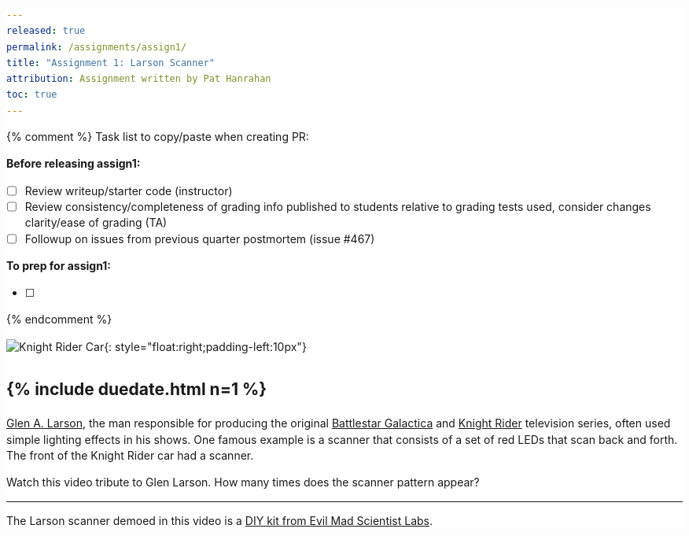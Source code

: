 ```yaml
---
released: true
permalink: /assignments/assign1/
title: "Assignment 1: Larson Scanner"
attribution: Assignment written by Pat Hanrahan
toc: true
---
```


{% comment %}
Task list to copy/paste when creating PR:

__Before releasing assign1:__

- [ ] Review writeup/starter code (instructor)
- [ ] Review consistency/completeness of grading info published to students relative to grading tests used, consider changes clarity/ease of grading (TA)
- [ ] Followup on issues from previous quarter postmortem (issue #467)

__To prep for assign1:__

- [ ]

{% endcomment %}

![Knight Rider Car](images/knightrider.jpg){: style="float:right;padding-left:10px"}

## {% include duedate.html n=1 %}

[Glen A. Larson](http://en.wikipedia.org/wiki/Glen_A._Larson),
the man responsible for producing
the original
[Battlestar Galactica](http://en.wikipedia.org/wiki/Battlestar_Galactica)
and
[Knight Rider](http://en.wikipedia.org/wiki/Knight_Rider_%281982_TV_series%29)
television series,
often used simple lighting effects in his shows.
One famous example is a scanner
that consists of a set of red LEDs that scan back and forth.
The front of the Knight Rider car had a scanner.

Watch this video tribute to Glen Larson.
How many times does the scanner pattern appear?

<iframe width="500" height="281" src="https://www.youtube-nocookie.com/embed/hDUoyeMLxqM?modestbranding=1" frameborder="0" allow="accelerometer; autoplay; encrypted-media; gyroscope; picture-in-picture" allowfullscreen></iframe>

---

The Larson scanner demoed in this video is a [DIY kit from Evil Mad Scientist Labs](https://shop.evilmadscientist.com/productsmenu/tinykitlist/152-scanner).

<iframe width="350" height="196" src="https://www.youtube-nocookie.com/embed/alW5zHiF6_0?modestbranding=1&end=10&version=3&loop=1&playlist=alW5zHiF6_0" frameborder="0" allow="accelerometer; autoplay; encrypted-media; gyroscope; picture-in-picture" allowfullscreen></iframe>
